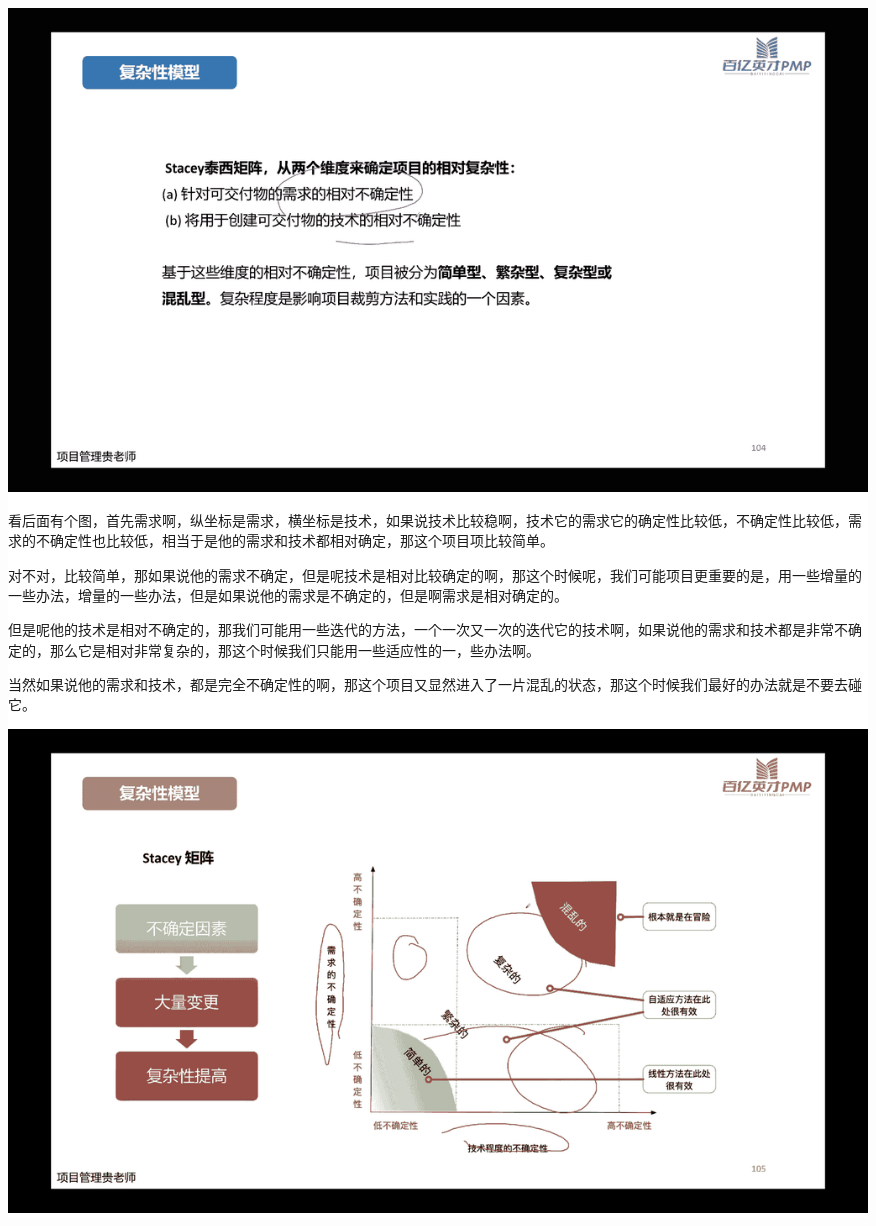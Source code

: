 ![](img/023617c0d2311e5539ec4ffe11c45ba0_61.png)

看后面有个图，首先需求啊，纵坐标是需求，横坐标是技术，如果说技术比较稳啊，技术它的需求它的确定性比较低，不确定性比较低，需求的不确定性也比较低，相当于是他的需求和技术都相对确定，那这个项目项比较简单。

对不对，比较简单，那如果说他的需求不确定，但是呢技术是相对比较确定的啊，那这个时候呢，我们可能项目更重要的是，用一些增量的一些办法，增量的一些办法，但是如果说他的需求是不确定的，但是啊需求是相对确定的。

但是呢他的技术是相对不确定的，那我们可能用一些迭代的方法，一个一次又一次的迭代它的技术啊，如果说他的需求和技术都是非常不确定的，那么它是相对非常复杂的，那这个时候我们只能用一些适应性的一，些办法啊。

当然如果说他的需求和技术，都是完全不确定性的啊，那这个项目又显然进入了一片混乱的状态，那这个时候我们最好的办法就是不要去碰它。



![](img/023617c0d2311e5539ec4ffe11c45ba0_63.png)
